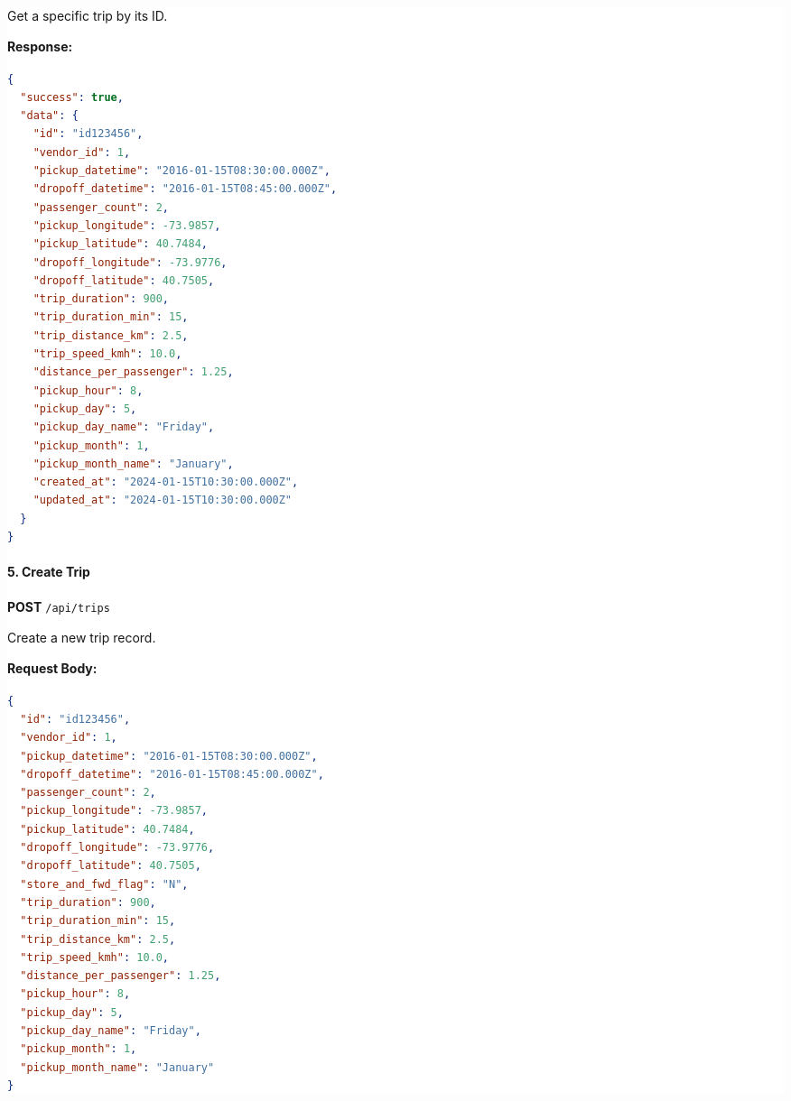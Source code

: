 Get a specific trip by its ID.

**Response:**
```json
{
  "success": true,
  "data": {
    "id": "id123456",
    "vendor_id": 1,
    "pickup_datetime": "2016-01-15T08:30:00.000Z",
    "dropoff_datetime": "2016-01-15T08:45:00.000Z",
    "passenger_count": 2,
    "pickup_longitude": -73.9857,
    "pickup_latitude": 40.7484,
    "dropoff_longitude": -73.9776,
    "dropoff_latitude": 40.7505,
    "trip_duration": 900,
    "trip_duration_min": 15,
    "trip_distance_km": 2.5,
    "trip_speed_kmh": 10.0,
    "distance_per_passenger": 1.25,
    "pickup_hour": 8,
    "pickup_day": 5,
    "pickup_day_name": "Friday",
    "pickup_month": 1,
    "pickup_month_name": "January",
    "created_at": "2024-01-15T10:30:00.000Z",
    "updated_at": "2024-01-15T10:30:00.000Z"
  }
}
```

#### 5. Create Trip
**POST** `/api/trips`

Create a new trip record.

**Request Body:**
```json
{
  "id": "id123456",
  "vendor_id": 1,
  "pickup_datetime": "2016-01-15T08:30:00.000Z",
  "dropoff_datetime": "2016-01-15T08:45:00.000Z",
  "passenger_count": 2,
  "pickup_longitude": -73.9857,
  "pickup_latitude": 40.7484,
  "dropoff_longitude": -73.9776,
  "dropoff_latitude": 40.7505,
  "store_and_fwd_flag": "N",
  "trip_duration": 900,
  "trip_duration_min": 15,
  "trip_distance_km": 2.5,
  "trip_speed_kmh": 10.0,
  "distance_per_passenger": 1.25,
  "pickup_hour": 8,
  "pickup_day": 5,
  "pickup_day_name": "Friday",
  "pickup_month": 1,
  "pickup_month_name": "January"
}
```
